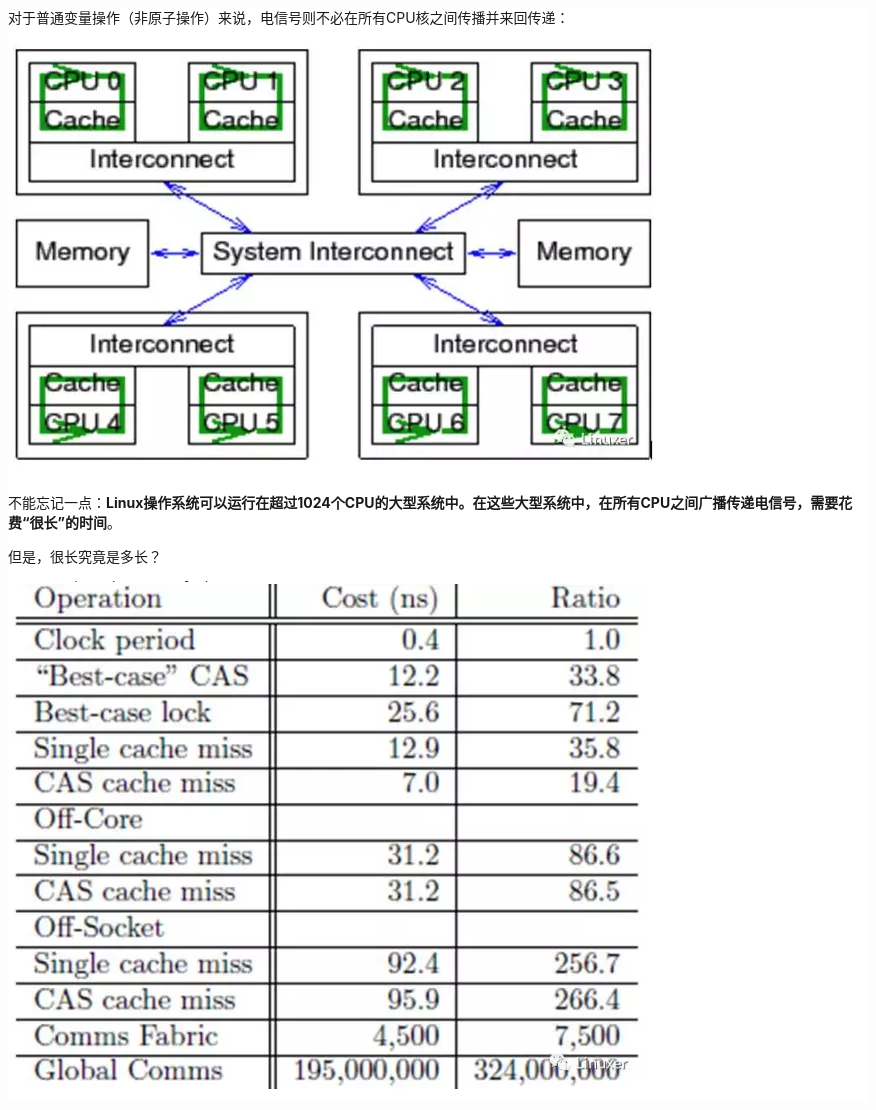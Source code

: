 对于普通变量操作（非原子操作）来说，电信号则不必在所有CPU核之间传播并来回传递：

![config](images/2.png)

不能忘记一点：**Linux操作系统可以运行在超过1024个CPU的大型系统中。在这些大型系统中，在所有CPU之间广播传递电信号，需要花费“很长”的时间**。

但是，很长究竟是多长？

![config](images/3.png)
